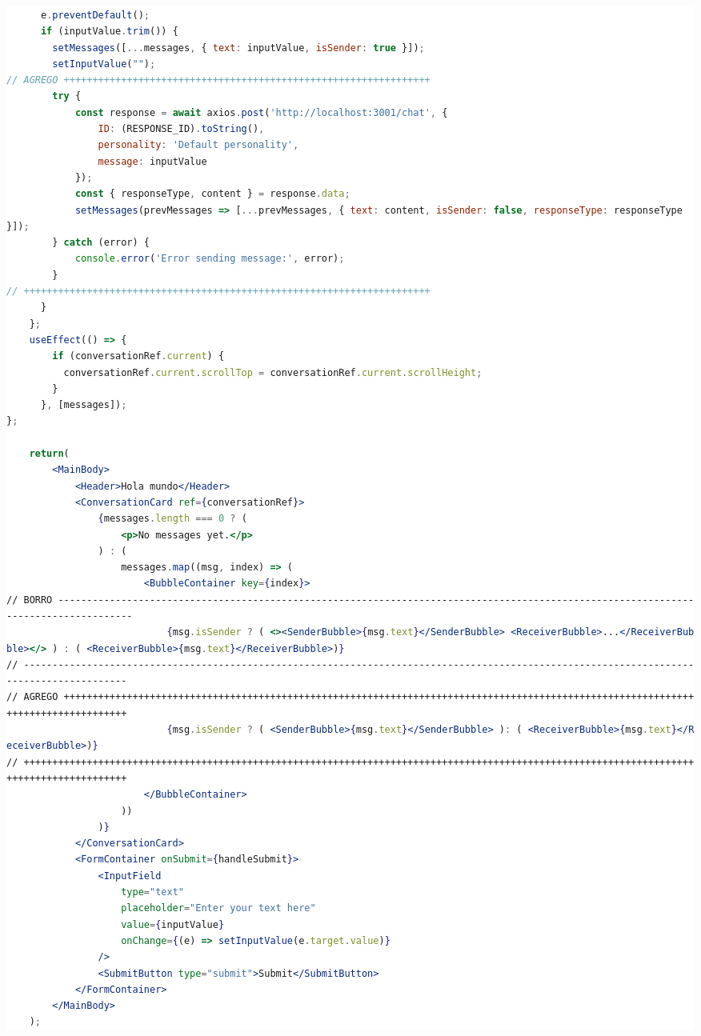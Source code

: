 ```jsx
      e.preventDefault();
      if (inputValue.trim()) {
        setMessages([...messages, { text: inputValue, isSender: true }]);
        setInputValue("");
// AGREGO ++++++++++++++++++++++++++++++++++++++++++++++++++++++++++++++++
        try {
            const response = await axios.post('http://localhost:3001/chat', {
                ID: (RESPONSE_ID).toString(),
                personality: 'Default personality',
                message: inputValue
            });
            const { responseType, content } = response.data;
            setMessages(prevMessages => [...prevMessages, { text: content, isSender: false, responseType: responseType }]);
        } catch (error) {
            console.error('Error sending message:', error);
        }
// +++++++++++++++++++++++++++++++++++++++++++++++++++++++++++++++++++++++
      }
    };
    useEffect(() => {
        if (conversationRef.current) {
          conversationRef.current.scrollTop = conversationRef.current.scrollHeight;
        }
      }, [messages]);
};

    return(
        <MainBody>
            <Header>Hola mundo</Header>
            <ConversationCard ref={conversationRef}>
                {messages.length === 0 ? (
                    <p>No messages yet.</p>
                ) : (
                    messages.map((msg, index) => (
                        <BubbleContainer key={index}>
// BORRO -------------------------------------------------------------------------------------------------------------------------------------
                            {msg.isSender ? ( <><SenderBubble>{msg.text}</SenderBubble> <ReceiverBubble>...</ReceiverBubble></> ) : ( <ReceiverBubble>{msg.text}</ReceiverBubble>)}
// ------------------------------------------------------------------------------------------------------------------------------------------
// AGREGO +++++++++++++++++++++++++++++++++++++++++++++++++++++++++++++++++++++++++++++++++++++++++++++++++++++++++++++++++++++++++++++++++++
                            {msg.isSender ? ( <SenderBubble>{msg.text}</SenderBubble> ): ( <ReceiverBubble>{msg.text}</ReceiverBubble>)}
// ++++++++++++++++++++++++++++++++++++++++++++++++++++++++++++++++++++++++++++++++++++++++++++++++++++++++++++++++++++++++++++++++++++++++++
                        </BubbleContainer>
                    ))
                )}
            </ConversationCard>
            <FormContainer onSubmit={handleSubmit}>
                <InputField
                    type="text"
                    placeholder="Enter your text here"
                    value={inputValue}
                    onChange={(e) => setInputValue(e.target.value)}
                />
                <SubmitButton type="submit">Submit</SubmitButton>
            </FormContainer>
        </MainBody>
    );
```